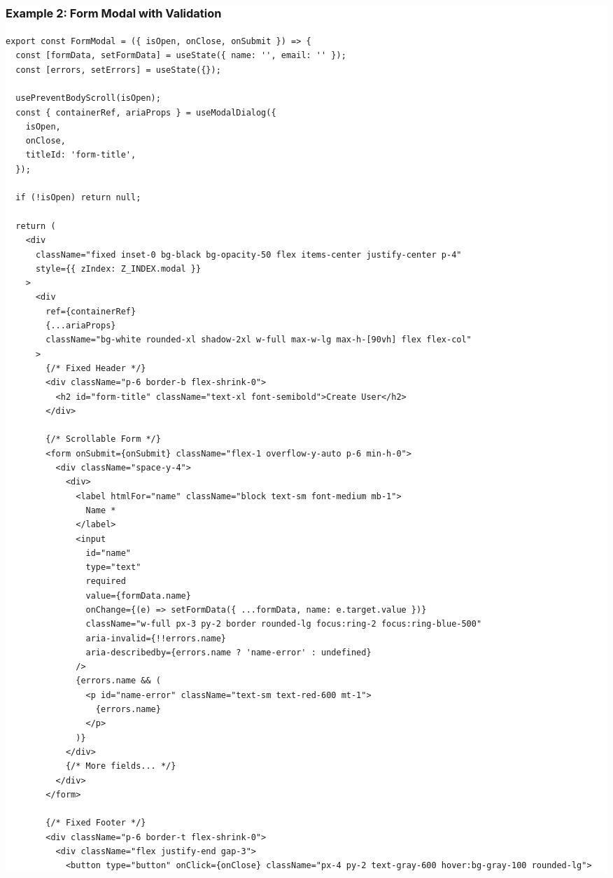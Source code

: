 ### Example 2: Form Modal with Validation

```tsx
export const FormModal = ({ isOpen, onClose, onSubmit }) => {
  const [formData, setFormData] = useState({ name: '', email: '' });
  const [errors, setErrors] = useState({});

  usePreventBodyScroll(isOpen);
  const { containerRef, ariaProps } = useModalDialog({
    isOpen,
    onClose,
    titleId: 'form-title',
  });

  if (!isOpen) return null;

  return (
    <div
      className="fixed inset-0 bg-black bg-opacity-50 flex items-center justify-center p-4"
      style={{ zIndex: Z_INDEX.modal }}
    >
      <div
        ref={containerRef}
        {...ariaProps}
        className="bg-white rounded-xl shadow-2xl w-full max-w-lg max-h-[90vh] flex flex-col"
      >
        {/* Fixed Header */}
        <div className="p-6 border-b flex-shrink-0">
          <h2 id="form-title" className="text-xl font-semibold">Create User</h2>
        </div>

        {/* Scrollable Form */}
        <form onSubmit={onSubmit} className="flex-1 overflow-y-auto p-6 min-h-0">
          <div className="space-y-4">
            <div>
              <label htmlFor="name" className="block text-sm font-medium mb-1">
                Name *
              </label>
              <input
                id="name"
                type="text"
                required
                value={formData.name}
                onChange={(e) => setFormData({ ...formData, name: e.target.value })}
                className="w-full px-3 py-2 border rounded-lg focus:ring-2 focus:ring-blue-500"
                aria-invalid={!!errors.name}
                aria-describedby={errors.name ? 'name-error' : undefined}
              />
              {errors.name && (
                <p id="name-error" className="text-sm text-red-600 mt-1">
                  {errors.name}
                </p>
              )}
            </div>
            {/* More fields... */}
          </div>
        </form>

        {/* Fixed Footer */}
        <div className="p-6 border-t flex-shrink-0">
          <div className="flex justify-end gap-3">
            <button type="button" onClick={onClose} className="px-4 py-2 text-gray-600 hover:bg-gray-100 rounded-lg">
```